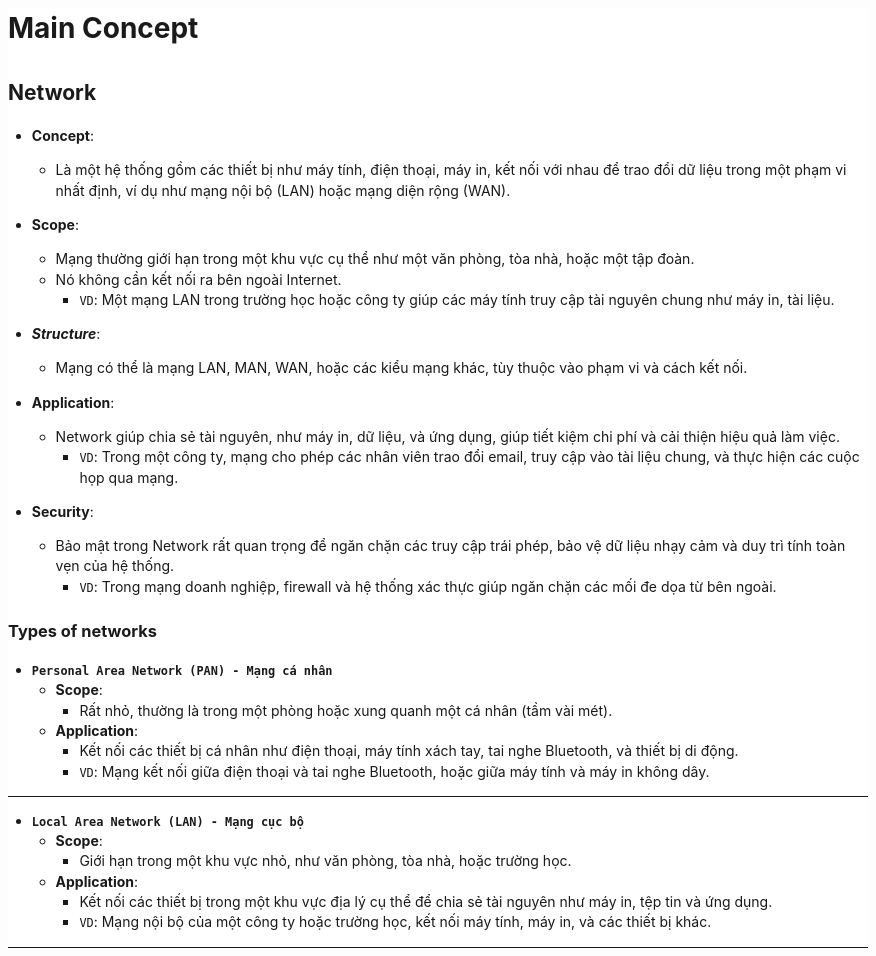 # Main Concept

##

## Network

- **Concept**: 
  - Là một hệ thống gồm các thiết bị như máy tính, điện thoại, máy in, kết nối với nhau để trao đổi dữ liệu trong một phạm vi nhất định, ví dụ như mạng nội bộ (LAN) hoặc mạng diện rộng (WAN).

- **Scope**: 
  - Mạng thường giới hạn trong một khu vực cụ thể như một văn phòng, tòa nhà, hoặc một tập đoàn. 
  - Nó không cần kết nối ra bên ngoài Internet.
    - `VD`: Một mạng LAN trong trường học hoặc công ty giúp các máy tính truy cập tài nguyên chung như máy in, tài liệu.

- ***Structure***: 
  - Mạng có thể là mạng LAN, MAN, WAN, hoặc các kiểu mạng khác, tùy thuộc vào phạm vi và cách kết nối.

- **Application**:
  - Network giúp chia sẻ tài nguyên, như máy in, dữ liệu, và ứng dụng, giúp tiết kiệm chi phí và cải thiện hiệu quả làm việc.
    - `VD`: Trong một công ty, mạng cho phép các nhân viên trao đổi email, truy cập vào tài liệu chung, và thực hiện các cuộc họp qua mạng.

- **Security**:
  - Bảo mật trong Network rất quan trọng để ngăn chặn các truy cập trái phép, bảo vệ dữ liệu nhạy cảm và duy trì tính toàn vẹn của hệ thống.
    - `VD`: Trong mạng doanh nghiệp, firewall và hệ thống xác thực giúp ngăn chặn các mối đe dọa từ bên ngoài.

### Types of networks

- **`Personal Area Network (PAN) - Mạng cá nhân`**
  - **Scope**: 
    - Rất nhỏ, thường là trong một phòng hoặc xung quanh một cá nhân (tầm vài mét).
  - **Application**: 
    - Kết nối các thiết bị cá nhân như điện thoại, máy tính xách tay, tai nghe Bluetooth, và thiết bị di động.
    - `VD`: Mạng kết nối giữa điện thoại và tai nghe Bluetooth, hoặc giữa máy tính và máy in không dây.

---

- **`Local Area Network (LAN) - Mạng cục bộ`**
  - **Scope**: 
    - Giới hạn trong một khu vực nhỏ, như văn phòng, tòa nhà, hoặc trường học.
  - **Application**: 
    - Kết nối các thiết bị trong một khu vực địa lý cụ thể để chia sẻ tài nguyên như máy in, tệp tin và ứng dụng.
    - `VD`: Mạng nội bộ của một công ty hoặc trường học, kết nối máy tính, máy in, và các thiết bị khác.

---